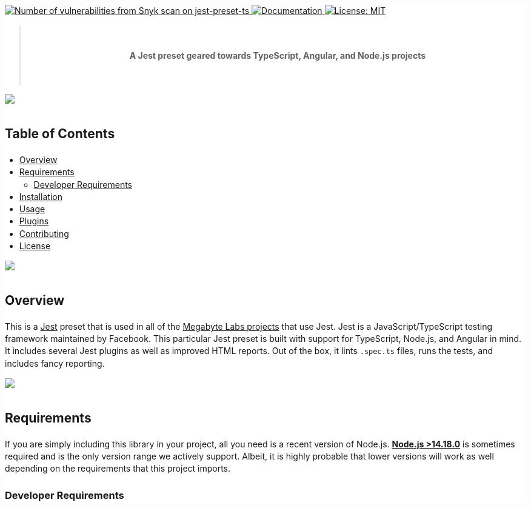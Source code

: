   <a href="https://snyk.io/advisor/npm-package/jest-preset-ts" title="Number of vulnerabilities from Snyk scan on jest-preset-ts" target="_blank">
    <img alt="Number of vulnerabilities from Snyk scan on jest-preset-ts" src="https://img.shields.io/snyk/vulnerabilities/npm/jest-preset-ts?style=flat-square&logo=snyk&logoColor=white" />
  </a>
  <a href="website.documentation/npm" target="_blank">
    <img alt="Documentation" src="https://img.shields.io/badge/documentation-yes-brightgreen.svg?logo=readthedocs&logoColor=white&style=flat-square" />
  </a>
  <a href="https://github.com/megabyte-labs/jest-preset-ts/blob/master/LICENSE" target="_blank">
    <img alt="License: MIT" src="https://img.shields.io/badge/license-MIT-yellow.svg?logo=data:image/png;base64,iVBORw0KGgoAAAANSUhEUgAAACAAAAAgAQMAAABJtOi3AAAABlBMVEUAAAD///+l2Z/dAAAAAXRSTlMAQObYZgAAAHpJREFUCNdjYOD/wMDAUP+PgYHxhzwDA/MB5gMM7AwMDxj4GBgKGGQYGCyAEEgbMDDwAAWAwmk8958xpIOI5zKH2RmOyhxmZjguAiKmgIgtQOIYmFgCIp4AlaQ9OczGkJYCJEAGgI0CGwo2HmwR2Eqw5SBnNIAdBHYaAJb6KLM15W/CAAAAAElFTkSuQmCC&style=flat-square" />
  </a>
</div>

> </br><h4 align="center">**A Jest preset geared towards TypeScript, Angular, and Node.js projects**</h4></br>

<a href="#table-of-contents" style="width:100%"><img style="width:100%" src="https://gitlab.com/megabyte-labs/assets/-/raw/master/png/aqua-divider.png" /></a>

## Table of Contents

- [Overview](#overview)
- [Requirements](#requirements)
  - [Developer Requirements](#developer-requirements)
- [Installation](#installation)
- [Usage](#usage)
- [Plugins](#plugins)
- [Contributing](#contributing)
- [License](#license)

<a href="#overview" style="width:100%"><img style="width:100%" src="https://gitlab.com/megabyte-labs/assets/-/raw/master/png/aqua-divider.png" /></a>

## Overview

This is a [Jest](https://jestjs.io/) preset that is used in all of the [Megabyte Labs projects](https://gitlab.com/megabyte-labs) that use Jest. Jest is a JavaScript/TypeScript testing framework maintained by Facebook. This particular Jest preset is built with support for TypeScript, Node.js, and Angular in mind. It includes several Jest plugins as well as improved HTML reports. Out of the box, it lints `.spec.ts` files, runs the tests, and includes fancy reporting.

<a href="#requirements" style="width:100%"><img style="width:100%" src="https://gitlab.com/megabyte-labs/assets/-/raw/master/png/aqua-divider.png" /></a>

## Requirements

If you are simply including this library in your project, all you need is a recent version of Node.js. **[Node.js >14.18.0](repository.project.node)** is sometimes required and is the only version range we actively support. Albeit, it is highly probable that lower versions will work as well depending on the requirements that this project imports.

### Developer Requirements

